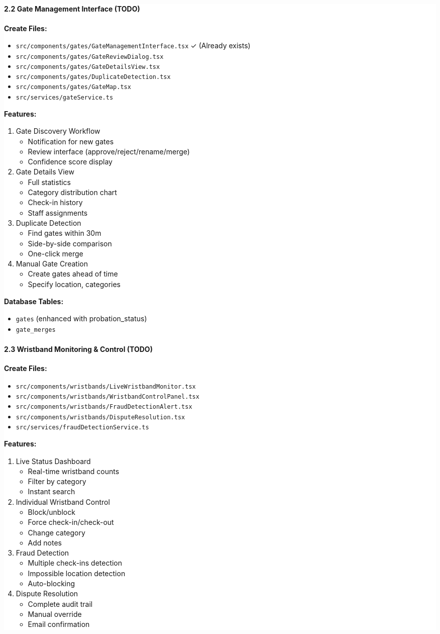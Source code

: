 #### 2.2 Gate Management Interface (TODO)
**Create Files:**
- `src/components/gates/GateManagementInterface.tsx` ✓ (Already exists)
- `src/components/gates/GateReviewDialog.tsx`
- `src/components/gates/GateDetailsView.tsx`
- `src/components/gates/DuplicateDetection.tsx`
- `src/components/gates/GateMap.tsx`
- `src/services/gateService.ts`

**Features:**
1. Gate Discovery Workflow
   - Notification for new gates
   - Review interface (approve/reject/rename/merge)
   - Confidence score display
2. Gate Details View
   - Full statistics
   - Category distribution chart
   - Check-in history
   - Staff assignments
3. Duplicate Detection
   - Find gates within 30m
   - Side-by-side comparison
   - One-click merge
4. Manual Gate Creation
   - Create gates ahead of time
   - Specify location, categories

**Database Tables:**
- `gates` (enhanced with probation_status)
- `gate_merges`

#### 2.3 Wristband Monitoring & Control (TODO)
**Create Files:**
- `src/components/wristbands/LiveWristbandMonitor.tsx`
- `src/components/wristbands/WristbandControlPanel.tsx`
- `src/components/wristbands/FraudDetectionAlert.tsx`
- `src/components/wristbands/DisputeResolution.tsx`
- `src/services/fraudDetectionService.ts`

**Features:**
1. Live Status Dashboard
   - Real-time wristband counts
   - Filter by category
   - Instant search
2. Individual Wristband Control
   - Block/unblock
   - Force check-in/check-out
   - Change category
   - Add notes
3. Fraud Detection
   - Multiple check-ins detection
   - Impossible location detection
   - Auto-blocking
4. Dispute Resolution
   - Complete audit trail
   - Manual override
   - Email confirmation
